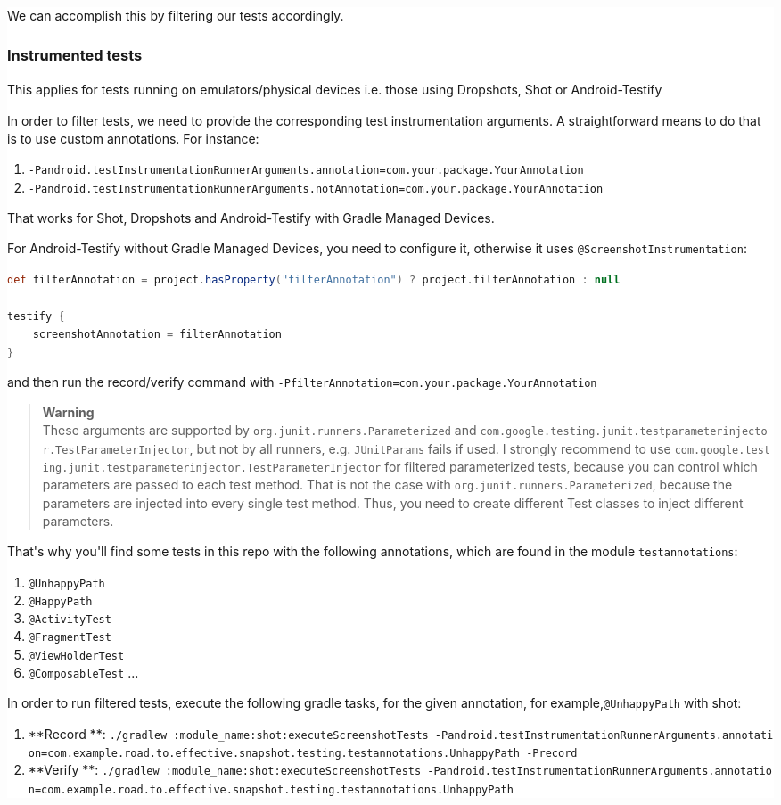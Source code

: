 We can accomplish this by filtering our tests accordingly.

### Instrumented tests

This applies for tests running on emulators/physical devices i.e. those using Dropshots, Shot or
Android-Testify

In order to filter tests, we need to provide the corresponding test instrumentation arguments. A
straightforward means to do that is to use custom annotations. For instance:

1. `-Pandroid.testInstrumentationRunnerArguments.annotation=com.your.package.YourAnnotation`
2. `-Pandroid.testInstrumentationRunnerArguments.notAnnotation=com.your.package.YourAnnotation`

That works for Shot, Dropshots and Android-Testify with Gradle Managed Devices.

For Android-Testify without Gradle Managed Devices, you need to configure it, otherwise it
uses `@ScreenshotInstrumentation`:

```groovy
def filterAnnotation = project.hasProperty("filterAnnotation") ? project.filterAnnotation : null

testify {
    screenshotAnnotation = filterAnnotation
}
```

and then run the record/verify command with
`-PfilterAnnotation=com.your.package.YourAnnotation`

> **Warning**</br>
> These arguments are supported by `org.junit.runners.Parameterized`
> and `com.google.testing.junit.testparameterinjector.TestParameterInjector`, but not by all
> runners, e.g. `JUnitParams` fails if used. I strongly recommend to
> use `com.google.testing.junit.testparameterinjector.TestParameterInjector` for filtered
> parameterized tests,
> because you can control which parameters are passed to each test method. That is not the case
> with `org.junit.runners.Parameterized`, because the parameters are injected into every single test
> method.
> Thus, you need to create different Test classes to inject different parameters.

That's why you'll find some tests in this repo with the following annotations, which are found in
the module `testannotations`:

1. `@UnhappyPath`
2. `@HappyPath`
3. `@ActivityTest`
4. `@FragmentTest`
5. `@ViewHolderTest`
6. `@ComposableTest`
   ...

In order to run filtered tests, execute the following gradle tasks, for the given annotation, for
example,`@UnhappyPath` with shot:

1. **Record
   **: `./gradlew :module_name:shot:executeScreenshotTests -Pandroid.testInstrumentationRunnerArguments.annotation=com.example.road.to.effective.snapshot.testing.testannotations.UnhappyPath -Precord`
2. **Verify
   **: `./gradlew :module_name:shot:executeScreenshotTests -Pandroid.testInstrumentationRunnerArguments.annotation=com.example.road.to.effective.snapshot.testing.testannotations.UnhappyPath`
